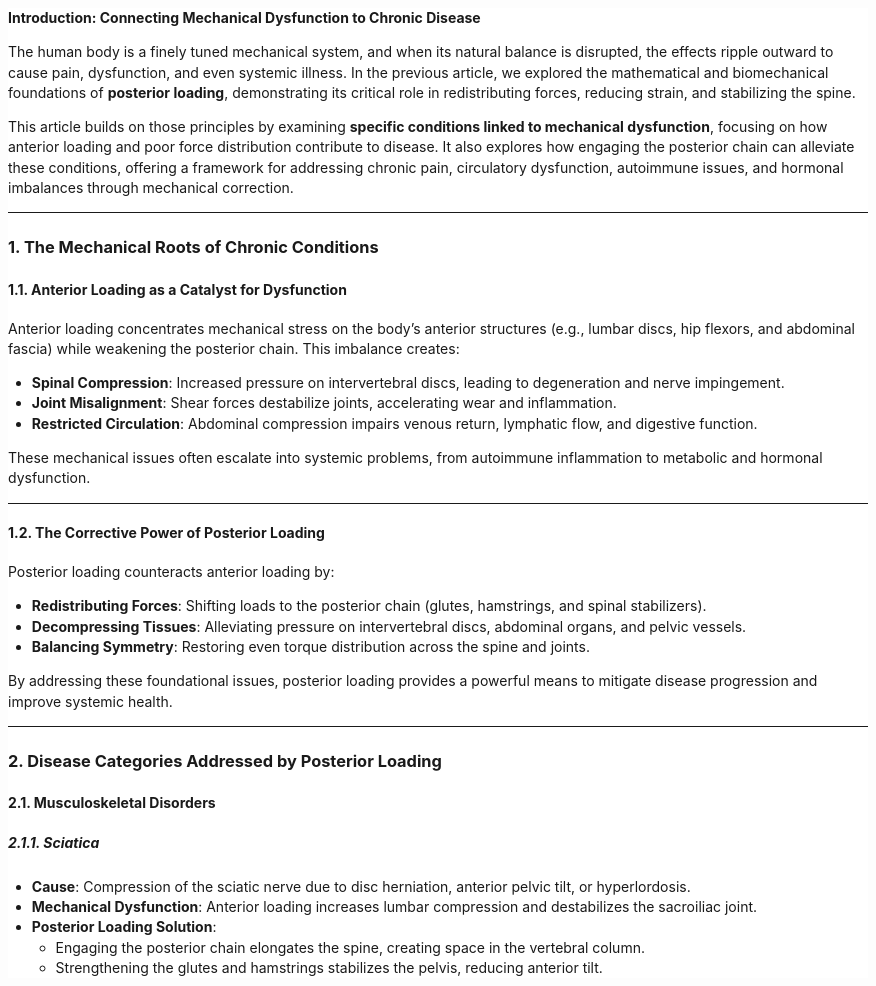 **Introduction: Connecting Mechanical Dysfunction to Chronic Disease**  

The human body is a finely tuned mechanical system, and when its natural balance is disrupted, the effects ripple outward to cause pain, dysfunction, and even systemic illness. In the previous article, we explored the mathematical and biomechanical foundations of **posterior loading**, demonstrating its critical role in redistributing forces, reducing strain, and stabilizing the spine.  

This article builds on those principles by examining **specific conditions linked to mechanical dysfunction**, focusing on how anterior loading and poor force distribution contribute to disease. It also explores how engaging the posterior chain can alleviate these conditions, offering a framework for addressing chronic pain, circulatory dysfunction, autoimmune issues, and hormonal imbalances through mechanical correction.  

---

### **1. The Mechanical Roots of Chronic Conditions**  

#### **1.1. Anterior Loading as a Catalyst for Dysfunction**  
Anterior loading concentrates mechanical stress on the body’s anterior structures (e.g., lumbar discs, hip flexors, and abdominal fascia) while weakening the posterior chain. This imbalance creates:  
- **Spinal Compression**: Increased pressure on intervertebral discs, leading to degeneration and nerve impingement.  
- **Joint Misalignment**: Shear forces destabilize joints, accelerating wear and inflammation.  
- **Restricted Circulation**: Abdominal compression impairs venous return, lymphatic flow, and digestive function.  

These mechanical issues often escalate into systemic problems, from autoimmune inflammation to metabolic and hormonal dysfunction.  

---

#### **1.2. The Corrective Power of Posterior Loading**  
Posterior loading counteracts anterior loading by:  
- **Redistributing Forces**: Shifting loads to the posterior chain (glutes, hamstrings, and spinal stabilizers).  
- **Decompressing Tissues**: Alleviating pressure on intervertebral discs, abdominal organs, and pelvic vessels.  
- **Balancing Symmetry**: Restoring even torque distribution across the spine and joints.  

By addressing these foundational issues, posterior loading provides a powerful means to mitigate disease progression and improve systemic health.  

---

### **2. Disease Categories Addressed by Posterior Loading**  

#### **2.1. Musculoskeletal Disorders**  

##### **2.1.1. Sciatica**  
- **Cause**: Compression of the sciatic nerve due to disc herniation, anterior pelvic tilt, or hyperlordosis.  
- **Mechanical Dysfunction**: Anterior loading increases lumbar compression and destabilizes the sacroiliac joint.  
- **Posterior Loading Solution**:  
  - Engaging the posterior chain elongates the spine, creating space in the vertebral column.  
  - Strengthening the glutes and hamstrings stabilizes the pelvis, reducing anterior tilt.  
